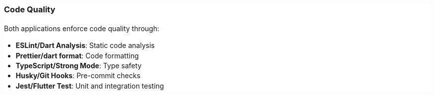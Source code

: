 ### Code Quality

Both applications enforce code quality through:

- **ESLint/Dart Analysis**: Static code analysis
- **Prettier/dart format**: Code formatting
- **TypeScript/Strong Mode**: Type safety
- **Husky/Git Hooks**: Pre-commit checks
- **Jest/Flutter Test**: Unit and integration testing